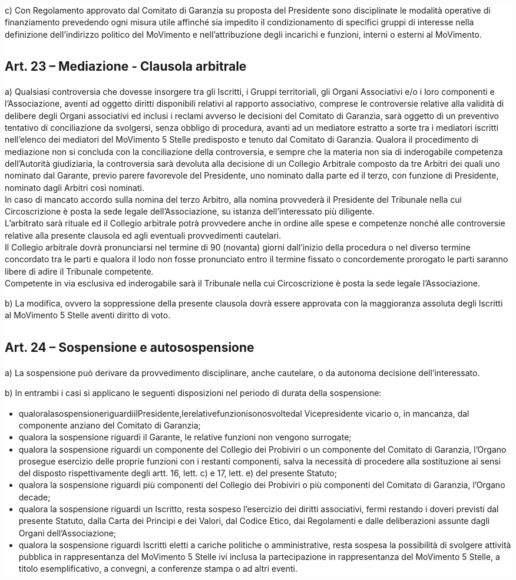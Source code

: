 c) Con Regolamento approvato dal Comitato di Garanzia su proposta del Presidente sono disciplinate le modalità operative di finanziamento prevedendo ogni misura utile affinché sia impedito il condizionamento di specifici gruppi di interesse nella definizione dell’indirizzo politico del MoVimento e nell’attribuzione degli incarichi e funzioni, interni o esterni al MoVimento.

## Art. 23 – Mediazione - Clausola arbitrale

a) Qualsiasi controversia che dovesse insorgere tra gli Iscritti, i Gruppi territoriali, gli Organi Associativi e/o i loro componenti e l’Associazione, aventi ad oggetto diritti disponibili relativi al rapporto associativo, comprese le controversie relative alla validità di delibere degli Organi associativi ed inclusi i reclami avverso le decisioni del Comitato di Garanzia, sarà oggetto di un preventivo tentativo di conciliazione da svolgersi, senza obbligo di procedura, avanti ad un mediatore estratto a sorte tra i mediatori iscritti nell’elenco dei mediatori del MoVimento 5 Stelle predisposto e tenuto dal Comitato di Garanzia. Qualora il procedimento di mediazione non si concluda con la conciliazione della controversia, e sempre che la materia non sia di inderogabile competenza dell’Autorità giudiziaria, la controversia sarà devoluta alla decisione di un Collegio Arbitrale composto da tre Arbitri dei quali uno nominato dal Garante, previo parere favorevole del Presidente, uno nominato dalla parte ed il terzo, con funzione di Presidente, nominato dagli Arbitri così nominati.  
In caso di mancato accordo sulla nomina del terzo Arbitro, alla nomina provvederà il Presidente del Tribunale nella cui Circoscrizione è posta la sede legale dell’Associazione, su istanza dell’interessato più diligente.  
L’arbitrato sarà rituale ed il Collegio arbitrale potrà provvedere anche in ordine alle spese e competenze nonché alle controversie relative alla presente clausola ed agli eventuali provvedimenti cautelari.  
Il Collegio arbitrale dovrà pronunciarsi nel termine di 90 (novanta) giorni dall’inizio della procedura o nel diverso termine concordato tra le parti e qualora il lodo non fosse pronunciato entro il termine fissato o concordemente prorogato le parti saranno libere di adire il Tribunale competente.  
Competente in via esclusiva ed inderogabile sarà il Tribunale nella cui Circoscrizione è posta la sede legale l’Associazione.

b) La modifica, ovvero la soppressione della presente clausola dovrà essere approvata con la maggioranza assoluta degli Iscritti al MoVimento 5 Stelle aventi diritto di voto.

## Art. 24 – Sospensione e autosospensione

a) La sospensione può derivare da provvedimento disciplinare, anche cautelare, o da
autonoma decisione dell’interessato.

b) In entrambi i casi si applicano le seguenti disposizioni nel periodo di durata della sospensione:

- qualoralasospensioneriguardiilPresidente,lerelativefunzionisonosvoltedal Vicepresidente vicario o, in mancanza, dal componente anziano del Comitato di Garanzia;
- qualora la sospensione riguardi il Garante, le relative funzioni non vengono surrogate;
- qualora la sospensione riguardi un componente del Collegio dei Probiviri o un componente del Comitato di Garanzia, l’Organo prosegue esercizio delle proprie funzioni con i restanti componenti, salva la necessità di procedere alla sostituzione ai sensi del disposto rispettivamente degli artt. 16, lett. c) e 17, lett. e) del presente Statuto;
- qualora la sospensione riguardi più componenti del Collegio dei Probiviri o più componenti del Comitato di Garanzia, l’Organo decade;
- qualora la sospensione riguardi un Iscritto, resta sospeso l’esercizio dei diritti associativi, fermi restando i doveri previsti dal presente Statuto, dalla Carta dei Principi e dei Valori, dal Codice Etico, dai Regolamenti e dalle deliberazioni assunte dagli Organi dell’Associazione;
- qualora la sospensione riguardi Iscritti eletti a cariche politiche o amministrative, resta sospesa la possibilità di svolgere attività pubblica in rappresentanza del MoVimento 5 Stelle ivi inclusa la partecipazione in rappresentanza del MoVimento 5 Stelle, a titolo esemplificativo, a convegni, a conferenze stampa o ad altri eventi.
